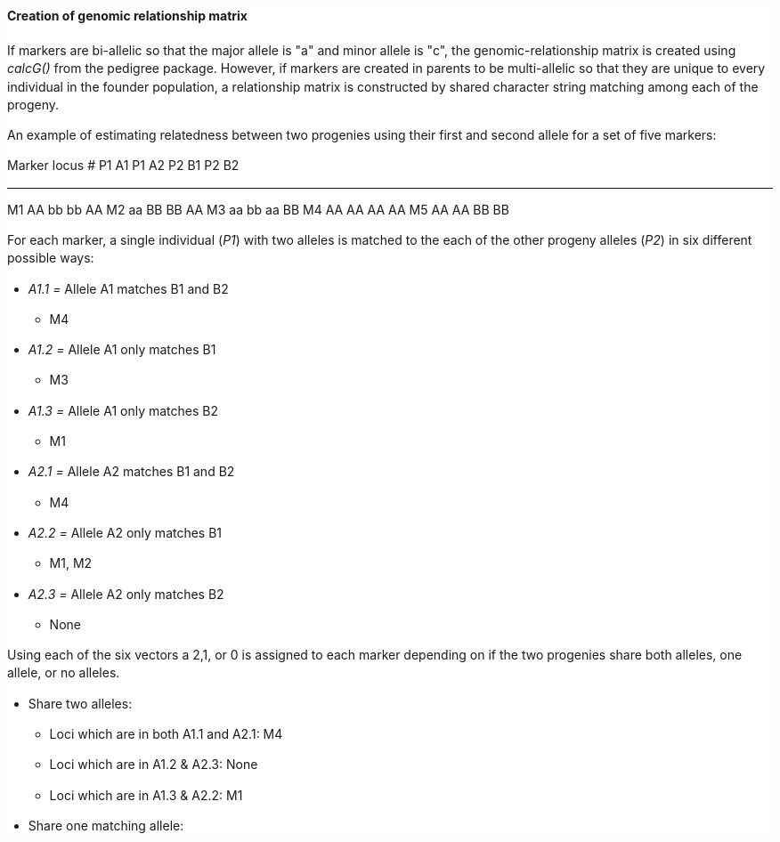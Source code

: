 #### Creation of genomic relationship matrix

If markers are bi-allelic so that the major allele is "a" and minor
allele is "c", the genomic-relationship matrix is created using
*calcG()* from the pedigree package. However, if markers are created in
parents to be multi-allelic so that they are unique to every individual
in the founder population, a relationship matrix is constructed by
shared character string matching among each of the progeny.

An example of estimating relatedness between two progenies using their
first and second allele for a set of five markers:

  Marker locus \#   P1 A1   P1 A2   P2 B1   P2 B2
  ----------------- ------- ------- ------- -------
  M1                AA      bb      bb      AA
  M2                aa      BB      BB      AA
  M3                aa      bb      aa      BB
  M4                AA      AA      AA      AA
  M5                AA      AA      BB      BB

For each marker, a single individual (*P1*) with two alleles is matched
to the each of the other progeny alleles (*P2*) in six different
possible ways:

-   *A1.1 =* Allele A1 matches B1 and B2

    -   M4

-   *A1.2 =* Allele A1 only matches B1

    -   M3

-   *A1.3 =* Allele A1 only matches B2

    -   M1

-   *A2.1 =* Allele A2 matches B1 and B2

    -   M4

-   *A2.2 =* Allele A2 only matches B1

    -   M1, M2

-   *A2.3 =* Allele A2 only matches B2

    -   None

Using each of the six vectors a 2,1, or 0 is assigned to each marker
depending on if the two progenies share both alleles, one allele, or no
alleles.

-   Share two alleles:

    -   Loci which are in both A1.1 and A2.1: M4

    -   Loci which are in A1.2 & A2.3: None

    -   Loci which are in A1.3 & A2.2: M1

-   Share one matching allele:
